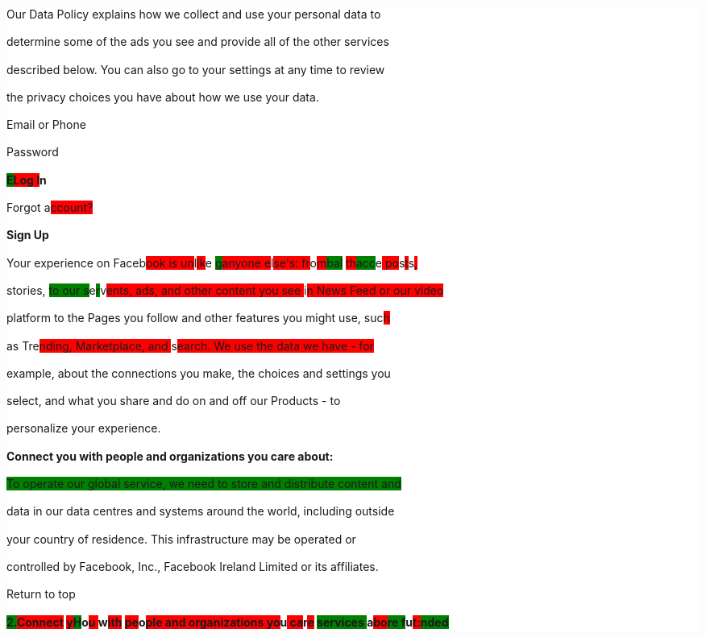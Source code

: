 Our Data Policy explains how we collect and use your personal data to

determine some of the ads you see and provide all of the other services

described below. You can also go to your settings at any time to review

the privacy choices you have about how we use your data.

Email or Phone

Password</span>

**<span style="background-color: green;">E</span><span style="background-color: red;">Log I</span>n<span style="background-color: red;">**

Forgot </span>a<span style="background-color: red;">ccount?

**Sign Up**

Your experience on Face</span>b<span style="background-color: red;">ook is un</span>l<span style="background-color: red;">ik</span>e <span style="background-color: green;">g</span><span style="background-color: red;">anyone e</span>l<span style="background-color: red;">se's: fr</span>o<span style="background-color: red;">m</span><span style="background-color: green;">bal</span> <span style="background-color: red;">th</span><span style="background-color: green;">acc</span>e<span style="background-color: red;"> po</span>s<span style="background-color: red;">t</span>s<span style="background-color: red;">,

stories,</span> <span style="background-color: green;">to our s</span>e<span style="background-color: green;">r</span>v<span style="background-color: red;">ents, ads, and other content you see </span>i<span style="background-color: red;">n News Feed or our video

platform to the Pages you follow and other features you might use, su</span>c<span style="background-color: red;">h

as Tr</span>e<span style="background-color: red;">nding, Marketplace, and </span>s<span style="background-color: red;">earch. We use the data we have - for

example, about the connections you make, the choices and settings you

select, and what you share and do on and off our Products - to

personalize your experience.

**Connect you with people and organizations you care about</span>:**

<span style="background-color: green;">To operate our global service, we need to store and distribute content and

data in our data centres and systems around the world, including outside

your country of residence. This infrastructure may be operated or

controlled by Facebook, Inc., Facebook Ireland Limited or its affiliates.

Return to top

</span>**<span style="background-color: green;">2.</span><span style="background-color: red;">Connect</span> <span style="background-color: red;">y</span><span style="background-color: green;">H</span>o<span style="background-color: red;">u </span>w<span style="background-color: red;">ith</span> <span style="background-color: red;">pe</span>o<span style="background-color: red;">ple and organizations yo</span>u<span style="background-color: red;"> ca</span>r<span style="background-color: red;">e</span> <span style="background-color: green;">services </span>a<span style="background-color: red;">bo</span><span style="background-color: green;">re f</span>u<span style="background-color: red;">t:</span><span style="background-color: green;">nded</span>**
